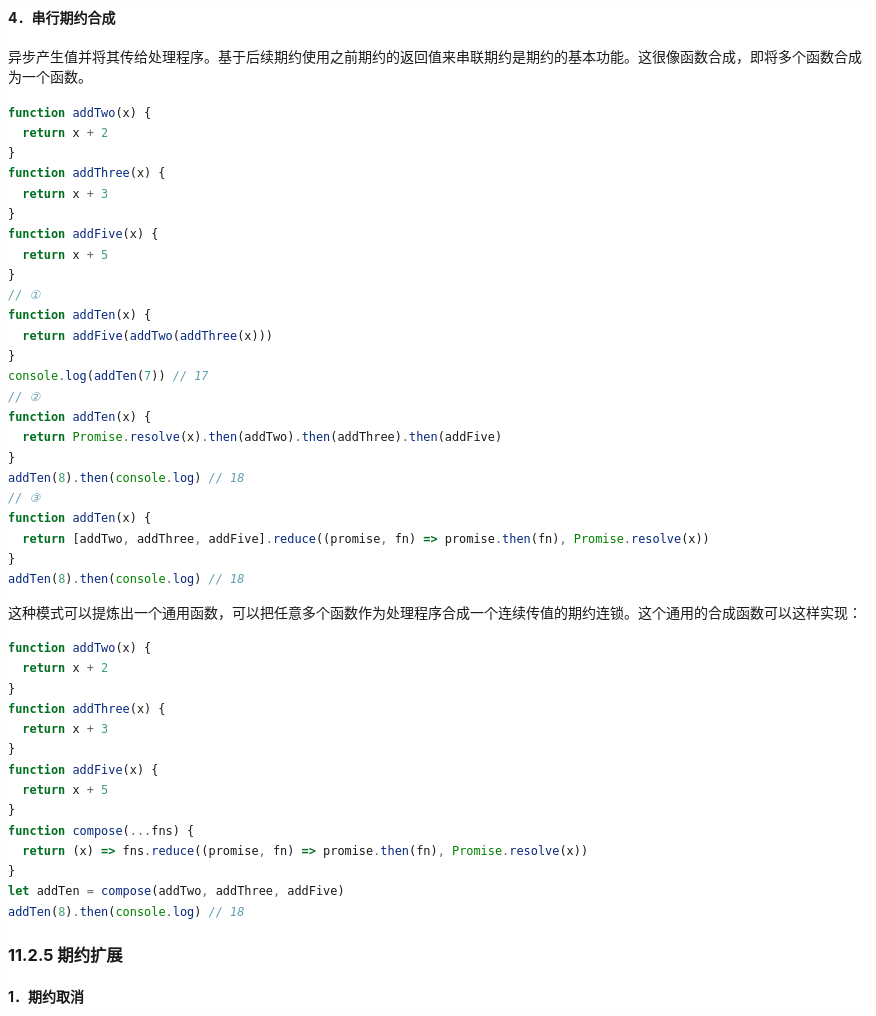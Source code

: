 #### 4．串行期约合成

异步产生值并将其传给处理程序。基于后续期约使用之前期约的返回值来串联期约是期约的基本功能。这很像函数合成，即将多个函数合成为一个函数。

```javascript
function addTwo(x) {
  return x + 2
}
function addThree(x) {
  return x + 3
}
function addFive(x) {
  return x + 5
}
// ①
function addTen(x) {
  return addFive(addTwo(addThree(x)))
}
console.log(addTen(7)) // 17
// ②
function addTen(x) {
  return Promise.resolve(x).then(addTwo).then(addThree).then(addFive)
}
addTen(8).then(console.log) // 18
// ③
function addTen(x) {
  return [addTwo, addThree, addFive].reduce((promise, fn) => promise.then(fn), Promise.resolve(x))
}
addTen(8).then(console.log) // 18
```

这种模式可以提炼出一个通用函数，可以把任意多个函数作为处理程序合成一个连续传值的期约连锁。这个通用的合成函数可以这样实现：

```javascript
function addTwo(x) {
  return x + 2
}
function addThree(x) {
  return x + 3
}
function addFive(x) {
  return x + 5
}
function compose(...fns) {
  return (x) => fns.reduce((promise, fn) => promise.then(fn), Promise.resolve(x))
}
let addTen = compose(addTwo, addThree, addFive)
addTen(8).then(console.log) // 18
```

### 11.2.5 期约扩展

#### 1．期约取消
